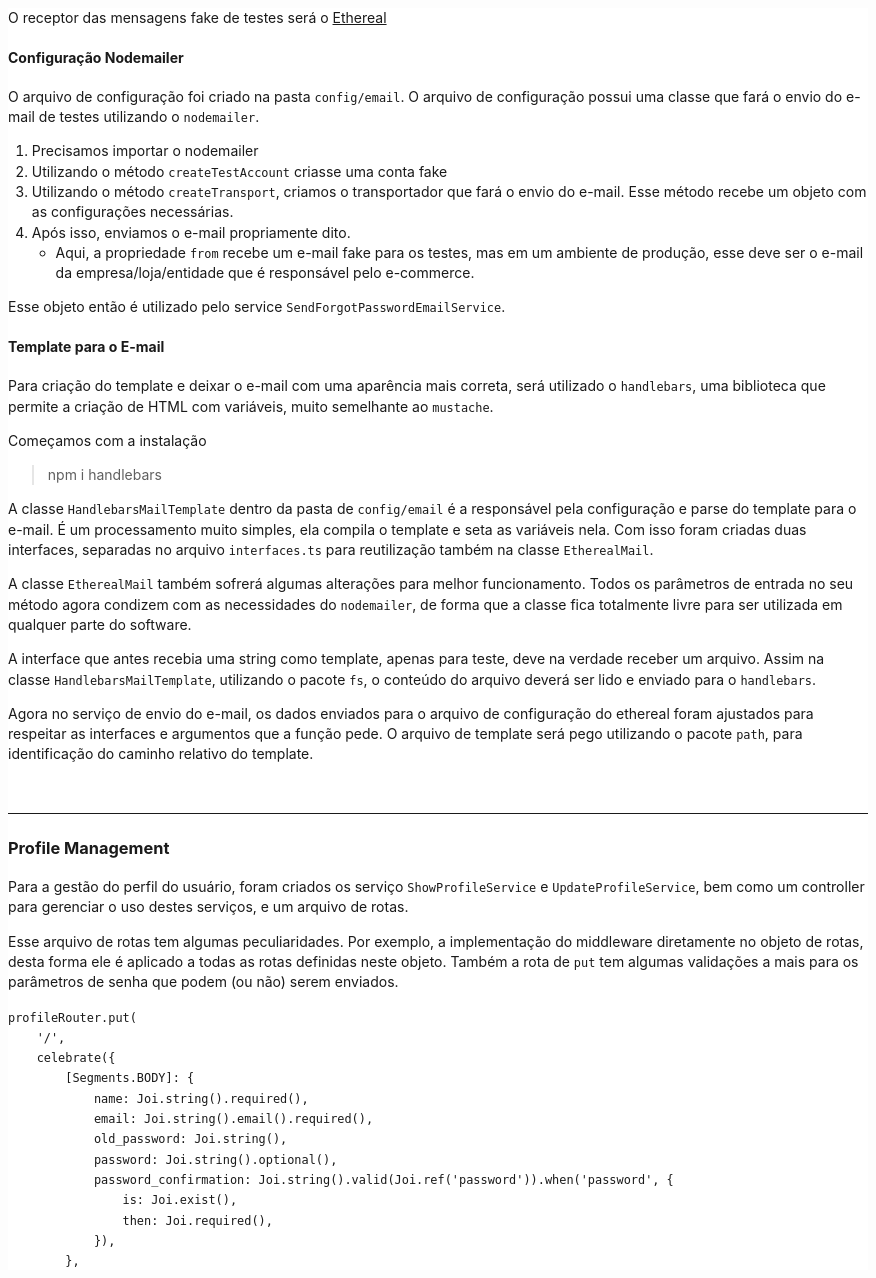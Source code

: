 O receptor das mensagens fake de testes será o [Ethereal](https://ethereal.email/)

#### Configuração Nodemailer

O arquivo de configuração foi criado na pasta `config/email`. O arquivo de configuração possui uma classe que fará o envio do e-mail de testes utilizando o `nodemailer`.

1. Precisamos importar o nodemailer
2. Utilizando o método `createTestAccount` criasse uma conta fake
3. Utilizando o método `createTransport`, criamos o transportador que fará o envio do e-mail. Esse método recebe um objeto com as configurações necessárias.
4. Após isso, enviamos o e-mail propriamente dito.
    - Aqui, a propriedade `from` recebe um e-mail fake para os testes, mas em um ambiente de produção, esse deve ser o e-mail da empresa/loja/entidade que é responsável pelo e-commerce.

Esse objeto então é utilizado pelo service `SendForgotPasswordEmailService`.

#### Template para o E-mail

Para criação do template e deixar o e-mail com uma aparência mais correta, será utilizado o `handlebars`, uma biblioteca que permite a criação de HTML com variáveis, muito semelhante ao `mustache`.

Começamos com a instalação

> npm i handlebars

A classe `HandlebarsMailTemplate` dentro da pasta de `config/email` é a responsável pela configuração e parse do template para o e-mail. É um processamento muito simples, ela compila o template e seta as variáveis nela. Com isso foram criadas duas interfaces, separadas no arquivo `interfaces.ts` para reutilização também na classe `EtherealMail`.

A classe `EtherealMail` também sofrerá algumas alterações para melhor funcionamento. Todos os parâmetros de entrada no seu método agora condizem com as necessidades do `nodemailer`, de forma que a classe fica totalmente livre para ser utilizada em qualquer parte do software.

A interface que antes recebia uma string como template, apenas para teste, deve na verdade receber um arquivo. Assim na classe `HandlebarsMailTemplate`, utilizando o pacote `fs`, o conteúdo do arquivo deverá ser lido e enviado para o `handlebars`.

Agora no serviço de envio do e-mail, os dados enviados para o arquivo de configuração do ethereal foram ajustados para respeitar as interfaces e argumentos que a função pede. O arquivo de template será pego utilizando o pacote `path`, para identificação do caminho relativo do template.

<br/>
<hr>

### Profile Management

Para a gestão do perfil do usuário, foram criados os serviço `ShowProfileService` e `UpdateProfileService`, bem como um controller para gerenciar o uso destes serviços, e um arquivo de rotas.

Esse arquivo de rotas tem algumas peculiaridades. Por exemplo, a implementação do middleware diretamente no objeto de rotas, desta forma ele é aplicado a todas as rotas definidas neste objeto. Também a rota de `put` tem algumas validações a mais para os parâmetros de senha que podem (ou não) serem enviados.

```
profileRouter.put(
    '/',
    celebrate({
        [Segments.BODY]: {
            name: Joi.string().required(),
            email: Joi.string().email().required(),
            old_password: Joi.string(),
            password: Joi.string().optional(),
            password_confirmation: Joi.string().valid(Joi.ref('password')).when('password', {
                is: Joi.exist(),
                then: Joi.required(),
            }),
        },
```